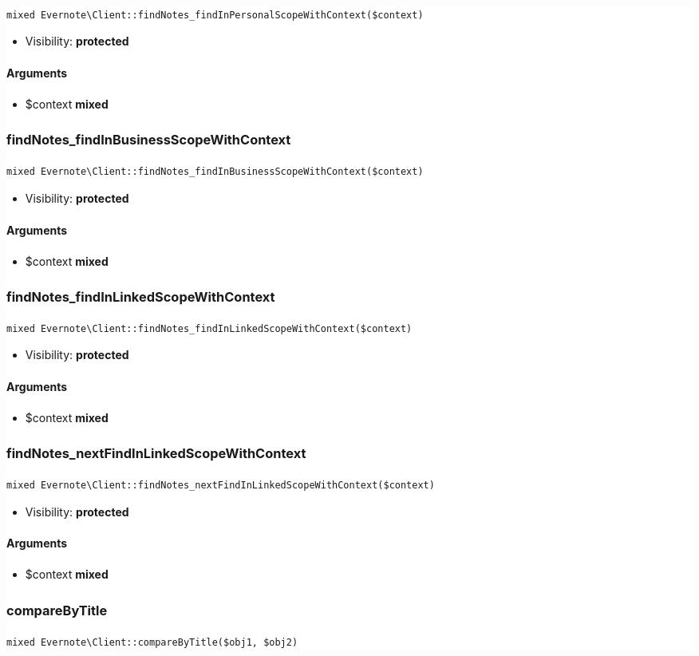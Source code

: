     mixed Evernote\Client::findNotes_findInPersonalScopeWithContext($context)





* Visibility: **protected**


#### Arguments
* $context **mixed**



### findNotes_findInBusinessScopeWithContext

    mixed Evernote\Client::findNotes_findInBusinessScopeWithContext($context)





* Visibility: **protected**


#### Arguments
* $context **mixed**



### findNotes_findInLinkedScopeWithContext

    mixed Evernote\Client::findNotes_findInLinkedScopeWithContext($context)





* Visibility: **protected**


#### Arguments
* $context **mixed**



### findNotes_nextFindInLinkedScopeWithContext

    mixed Evernote\Client::findNotes_nextFindInLinkedScopeWithContext($context)





* Visibility: **protected**


#### Arguments
* $context **mixed**



### compareByTitle

    mixed Evernote\Client::compareByTitle($obj1, $obj2)

